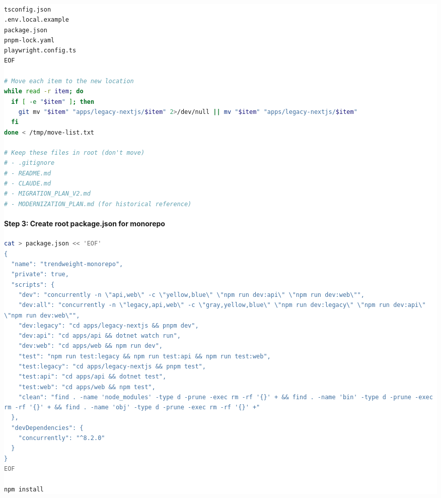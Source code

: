 ```bash
tsconfig.json
.env.local.example
package.json
pnpm-lock.yaml
playwright.config.ts
EOF

# Move each item to the new location
while read -r item; do
  if [ -e "$item" ]; then
    git mv "$item" "apps/legacy-nextjs/$item" 2>/dev/null || mv "$item" "apps/legacy-nextjs/$item"
  fi
done < /tmp/move-list.txt

# Keep these files in root (don't move)
# - .gitignore
# - README.md
# - CLAUDE.md
# - MIGRATION_PLAN_V2.md
# - MODERNIZATION_PLAN.md (for historical reference)
```

#### Step 3: Create root package.json for monorepo
```bash
cat > package.json << 'EOF'
{
  "name": "trendweight-monorepo",
  "private": true,
  "scripts": {
    "dev": "concurrently -n \"api,web\" -c \"yellow,blue\" \"npm run dev:api\" \"npm run dev:web\"",
    "dev:all": "concurrently -n \"legacy,api,web\" -c \"gray,yellow,blue\" \"npm run dev:legacy\" \"npm run dev:api\" \"npm run dev:web\"",
    "dev:legacy": "cd apps/legacy-nextjs && pnpm dev",
    "dev:api": "cd apps/api && dotnet watch run",
    "dev:web": "cd apps/web && npm run dev",
    "test": "npm run test:legacy && npm run test:api && npm run test:web",
    "test:legacy": "cd apps/legacy-nextjs && pnpm test",
    "test:api": "cd apps/api && dotnet test",
    "test:web": "cd apps/web && npm test",
    "clean": "find . -name 'node_modules' -type d -prune -exec rm -rf '{}' + && find . -name 'bin' -type d -prune -exec rm -rf '{}' + && find . -name 'obj' -type d -prune -exec rm -rf '{}' +"
  },
  "devDependencies": {
    "concurrently": "^8.2.0"
  }
}
EOF

npm install
```
